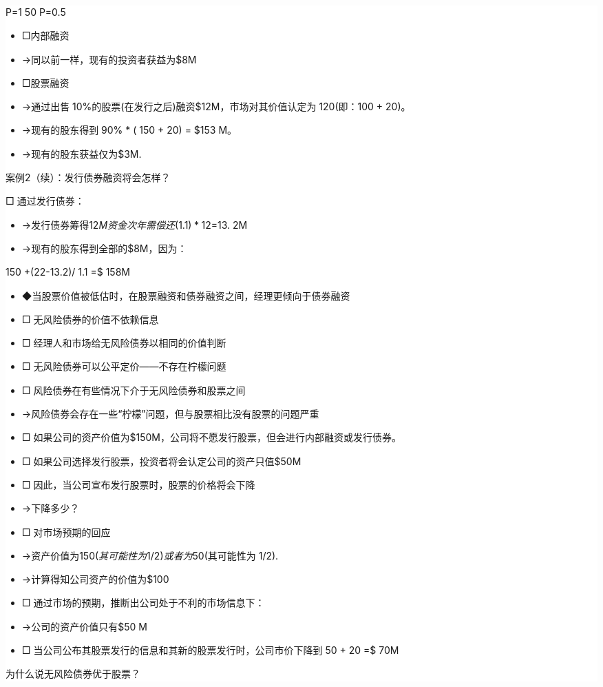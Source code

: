 <TD>P=1 </TD>
</TR>
<TR>
<TH>50 </TH>

<TD>P=0.5 </TD>

</TR>
</Table>

- □内部融资

- →同以前一样，现有的投资者获益为$8M 

- □股票融资

- →通过出售 10%的股票(在发行之后)融资$12M，市场对其价值认定为 120(即：100 + 20)。

- →现有的股东得到 90% * ( 150 + 20) = $153 M。

- →现有的股东获益仅为$3M. 

案例2（续）：发行债券融资将会怎样？ 

□ 通过发行债券：

- →发行债券筹得$12M资金次年需偿还(1.1)* 12 =$13. 2M 

- →现有的股东得到全部的$8M，因为： 

150 +(22-13.2)/ 1.1 =$ 158M 

- ◆当股票价值被低估时，在股票融资和债券融资之间，经理更倾向于债券融资

- □ 无风险债券的价值不依赖信息

- □ 经理人和市场给无风险债券以相同的价值判断

- □ 无风险债券可以公平定价——不存在柠檬问题

- □ 风险债券在有些情况下介于无风险债券和股票之间

- →风险债券会存在一些“柠檬”问题，但与股票相比没有股票的问题严重

- □ 如果公司的资产价值为$150M，公司将不愿发行股票，但会进行内部融资或发行债券。

- □ 如果公司选择发行股票，投资者将会认定公司的资产只值$50M 

- □ 因此，当公司宣布发行股票时，股票的价格将会下降

- →下降多少？

- □ 对市场预期的回应

- →资产价值为$150 (其可能性为 1/2)或者为$50(其可能性为 1/2). 

- →计算得知公司资产的价值为$100 

- □ 通过市场的预期，推断出公司处于不利的市场信息下：

- →公司的资产价值只有$50 M 

- □ 当公司公布其股票发行的信息和其新的股票发行时，公司市价下降到 50 + 20 =$ 70M 

为什么说无风险债券优于股票？
